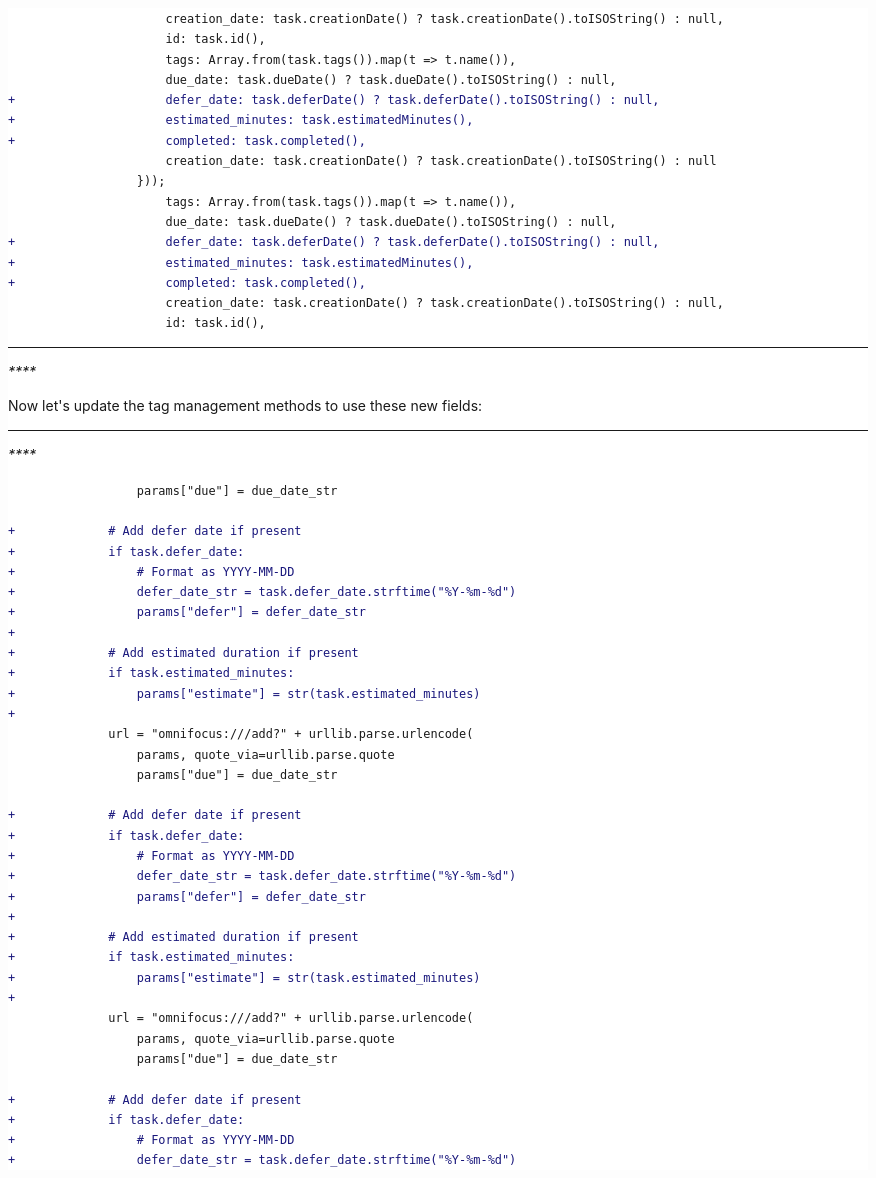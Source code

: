 ```diff
                      creation_date: task.creationDate() ? task.creationDate().toISOString() : null,
                      id: task.id(),
                      tags: Array.from(task.tags()).map(t => t.name()),
                      due_date: task.dueDate() ? task.dueDate().toISOString() : null,
+                     defer_date: task.deferDate() ? task.deferDate().toISOString() : null,
+                     estimated_minutes: task.estimatedMinutes(),
+                     completed: task.completed(),
                      creation_date: task.creationDate() ? task.creationDate().toISOString() : null
                  }));
                      tags: Array.from(task.tags()).map(t => t.name()),
                      due_date: task.dueDate() ? task.dueDate().toISOString() : null,
+                     defer_date: task.deferDate() ? task.deferDate().toISOString() : null,
+                     estimated_minutes: task.estimatedMinutes(),
+                     completed: task.completed(),
                      creation_date: task.creationDate() ? task.creationDate().toISOString() : null,
                      id: task.id(),
```

---

_****_

Now let's update the tag management methods to use these new fields:

---

_****_

```diff
                  params["due"] = due_date_str
                  
+             # Add defer date if present
+             if task.defer_date:
+                 # Format as YYYY-MM-DD
+                 defer_date_str = task.defer_date.strftime("%Y-%m-%d")
+                 params["defer"] = defer_date_str
+                 
+             # Add estimated duration if present
+             if task.estimated_minutes:
+                 params["estimate"] = str(task.estimated_minutes)
+                 
              url = "omnifocus:///add?" + urllib.parse.urlencode(
                  params, quote_via=urllib.parse.quote
                  params["due"] = due_date_str
                  
+             # Add defer date if present
+             if task.defer_date:
+                 # Format as YYYY-MM-DD
+                 defer_date_str = task.defer_date.strftime("%Y-%m-%d")
+                 params["defer"] = defer_date_str
+                 
+             # Add estimated duration if present
+             if task.estimated_minutes:
+                 params["estimate"] = str(task.estimated_minutes)
+                 
              url = "omnifocus:///add?" + urllib.parse.urlencode(
                  params, quote_via=urllib.parse.quote
                  params["due"] = due_date_str
                  
+             # Add defer date if present
+             if task.defer_date:
+                 # Format as YYYY-MM-DD
+                 defer_date_str = task.defer_date.strftime("%Y-%m-%d")
```